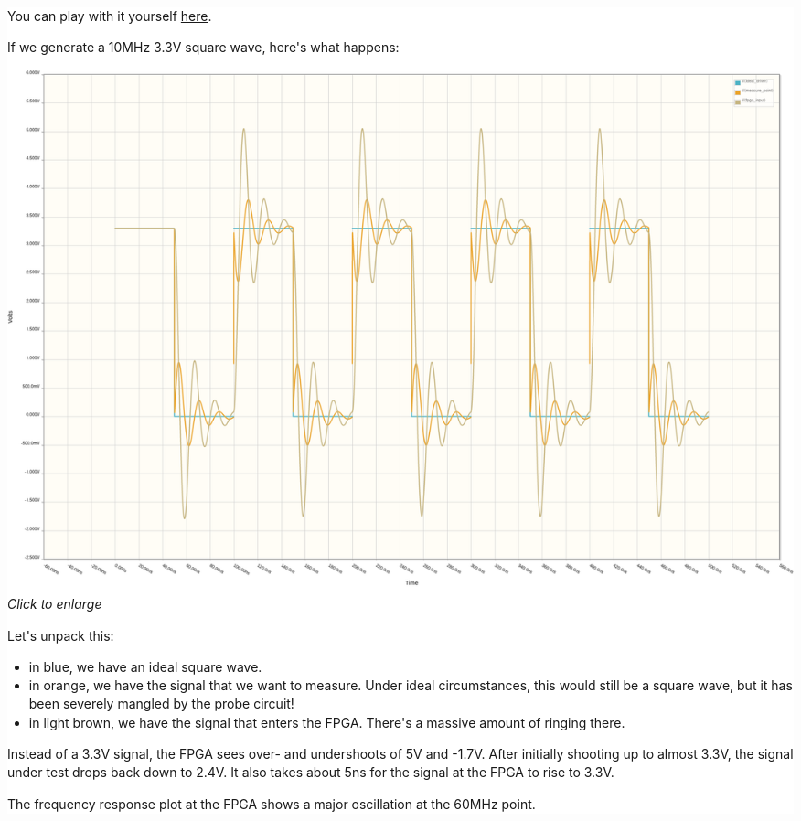 You can play with it yourself [here](https://www.circuitlab.com/circuit/u9fbs86jc5cz/probe-simple-wire/).

If we generate a 10MHz 3.3V square wave, here's what happens:

[![Transient waveforms of simple wire probe](/assets/probes/probe_wire_waveforms.png)](/assets/probes/probe_wire_waveforms.png)
*Click to enlarge*

Let's unpack this:

* in blue, we have an ideal square wave.
* in orange, we have the signal that we want to measure. Under ideal circumstances, this would still be
  a square wave, but it has been severely mangled by the probe circuit!
* in light brown, we have the signal that enters the FPGA. There's a massive amount of ringing there.

Instead of a 3.3V signal, the FPGA sees over- and undershoots of 5V and -1.7V. After initially
shooting up to almost 3.3V, the signal under test drops back down to 2.4V. It also takes about 5ns
for the signal at the FPGA to rise to 3.3V. 

The frequency response plot at the FPGA shows a major oscillation at the 60MHz point. 
